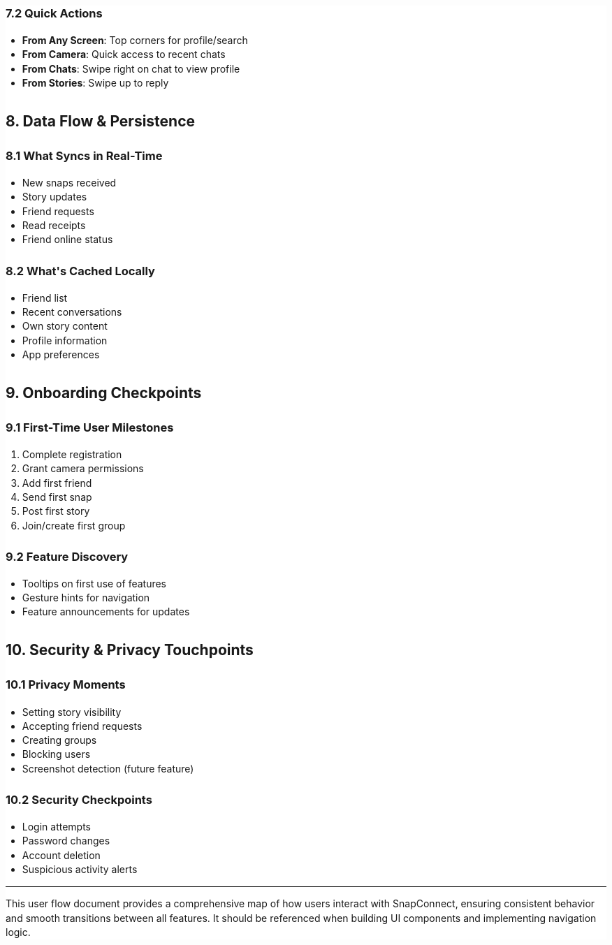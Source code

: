 ### 7.2 Quick Actions
- **From Any Screen**: Top corners for profile/search
- **From Camera**: Quick access to recent chats
- **From Chats**: Swipe right on chat to view profile
- **From Stories**: Swipe up to reply

## 8. Data Flow & Persistence

### 8.1 What Syncs in Real-Time
- New snaps received
- Story updates
- Friend requests
- Read receipts
- Friend online status

### 8.2 What's Cached Locally
- Friend list
- Recent conversations
- Own story content
- Profile information
- App preferences

## 9. Onboarding Checkpoints

### 9.1 First-Time User Milestones
1. Complete registration
2. Grant camera permissions
3. Add first friend
4. Send first snap
5. Post first story
6. Join/create first group

### 9.2 Feature Discovery
- Tooltips on first use of features
- Gesture hints for navigation
- Feature announcements for updates

## 10. Security & Privacy Touchpoints

### 10.1 Privacy Moments
- Setting story visibility
- Accepting friend requests
- Creating groups
- Blocking users
- Screenshot detection (future feature)

### 10.2 Security Checkpoints
- Login attempts
- Password changes
- Account deletion
- Suspicious activity alerts

---

This user flow document provides a comprehensive map of how users interact with SnapConnect, ensuring consistent behavior and smooth transitions between all features. It should be referenced when building UI components and implementing navigation logic. 